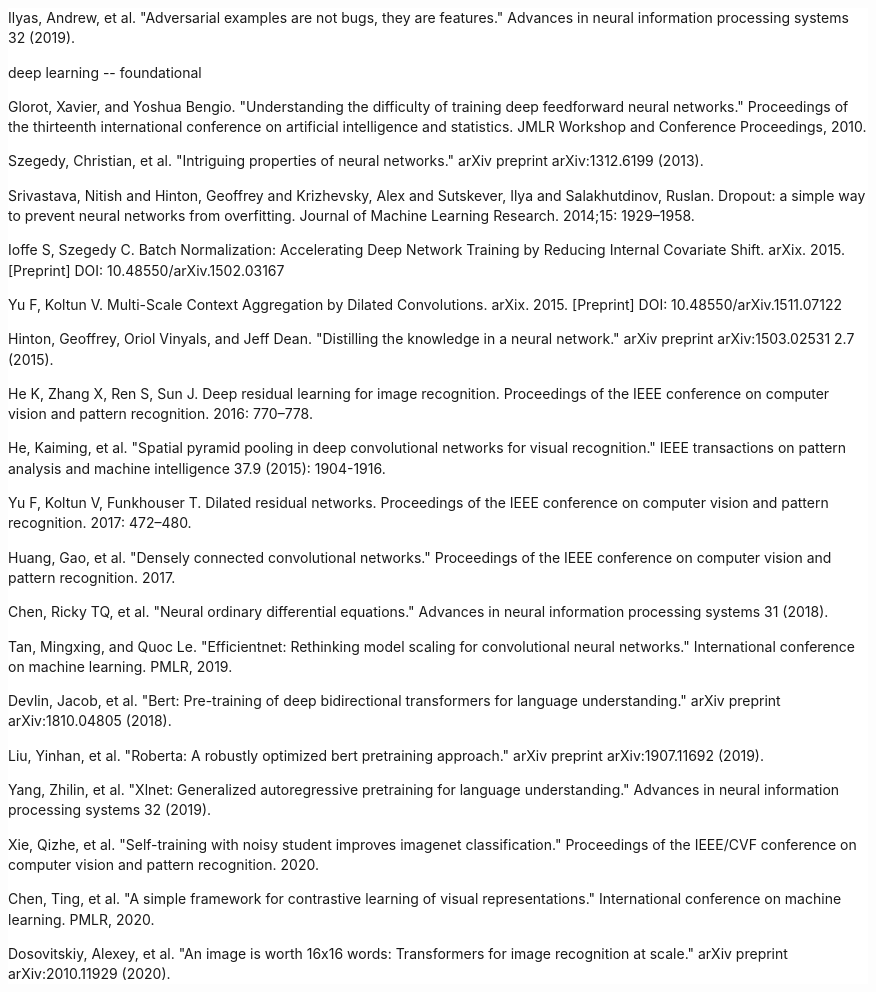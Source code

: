 Ilyas, Andrew, et al. "Adversarial examples are not bugs, they are features." Advances in neural information processing systems 32 (2019).


deep learning -- foundational

Glorot, Xavier, and Yoshua Bengio. "Understanding the difficulty of training deep feedforward neural networks." Proceedings of the thirteenth international conference on artificial intelligence and statistics. JMLR Workshop and Conference Proceedings, 2010.

Szegedy, Christian, et al. "Intriguing properties of neural networks." arXiv preprint arXiv:1312.6199 (2013).

Srivastava, Nitish and Hinton, Geoffrey and Krizhevsky, Alex and Sutskever, Ilya and Salakhutdinov, Ruslan. Dropout: a simple way to prevent neural networks from overfitting. Journal of Machine Learning Research. 2014;15: 1929–1958.

Ioffe S, Szegedy C. Batch Normalization: Accelerating Deep Network Training by Reducing Internal Covariate Shift. arXix. 2015. [Preprint] DOI: 10.48550/arXiv.1502.03167

Yu F, Koltun V. Multi-Scale Context Aggregation by Dilated Convolutions. arXix. 2015. [Preprint] DOI: 10.48550/arXiv.1511.07122

Hinton, Geoffrey, Oriol Vinyals, and Jeff Dean. "Distilling the knowledge in a neural network." arXiv preprint arXiv:1503.02531 2.7 (2015).

He K, Zhang X, Ren S, Sun J. Deep residual learning for image recognition. Proceedings of the IEEE conference on computer vision and pattern recognition. 2016: 770–778.

He, Kaiming, et al. "Spatial pyramid pooling in deep convolutional networks for visual recognition." IEEE transactions on pattern analysis and machine intelligence 37.9 (2015): 1904-1916.

Yu F, Koltun V, Funkhouser T. Dilated residual networks. Proceedings of the IEEE conference on computer vision and pattern recognition. 2017: 472–480.

Huang, Gao, et al. "Densely connected convolutional networks." Proceedings of the IEEE conference on computer vision and pattern recognition. 2017.

Chen, Ricky TQ, et al. "Neural ordinary differential equations." Advances in neural information processing systems 31 (2018).

Tan, Mingxing, and Quoc Le. "Efficientnet: Rethinking model scaling for convolutional neural networks." International conference on machine learning. PMLR, 2019.

Devlin, Jacob, et al. "Bert: Pre-training of deep bidirectional transformers for language understanding." arXiv preprint arXiv:1810.04805 (2018).

Liu, Yinhan, et al. "Roberta: A robustly optimized bert pretraining approach." arXiv preprint arXiv:1907.11692 (2019).

Yang, Zhilin, et al. "Xlnet: Generalized autoregressive pretraining for language understanding." Advances in neural information processing systems 32 (2019).

Xie, Qizhe, et al. "Self-training with noisy student improves imagenet classification." Proceedings of the IEEE/CVF conference on computer vision and pattern recognition. 2020.

Chen, Ting, et al. "A simple framework for contrastive learning of visual representations." International conference on machine learning. PMLR, 2020.

Dosovitskiy, Alexey, et al. "An image is worth 16x16 words: Transformers for image recognition at scale." arXiv preprint arXiv:2010.11929 (2020).
